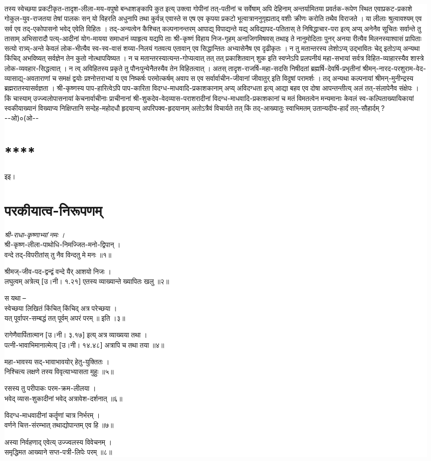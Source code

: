 तस्य स्वेच्छया प्रकटीकृत-तादृश-लीला-मय-वपुषो बन्धाशङ्कापि कुत इत्य् उक्त्वा गोपीनां तत्-पतीनां च सर्वेषाम् अपि देहिनाम् अन्तर्यामितया प्रवर्तक-रूपेण स्थित एवाप्रकट-प्रकाशे गोकुल-युव-राजतया तेषां पालकः सन् यो विहरति अधुनापि तथा कुर्वन्न् एवास्ते स एष एव कृपया प्रकटो भूत्वात्राननुगृह्यताद् वशीः क्रीणः करोति तथैव विराजते । या लीलाः श्रुत्वावश्यम् एव सर्व एव तद्-एकोपासनो भवेद् एवेति विहितः । तद्-अन्यत्वेन कैश्चित् कल्पनानन्तरम् आपाद्य् विपाद्यन्ते यद्य् अविद्यापद-पतितास् ते निषिद्धाचार-परा इत्य् अप्य् अनेनैव सूचितः सर्वान्ते तु तासाम् अभिसारादौ पत्य्-आदीनां योग-मायया समाधानं व्याहृत्य यद्यपि ताः श्री-कृष्णं विहाय निज-गृहम् अनाजिगमिषवस् तथाइ ते नानुमोदिताः पुनर् अनया रीत्यैव मिलनस्याश्वासं प्रापिताः सत्यो रात्र्य्-अन्ते केवलं लोक-भीत्यैव स्व-स्व-वासं शय्या-निलयं गतवत्य एतावान् एव सिद्धान्तितः अभ्यासेनैष एव दृढीकृतः । न तु मतान्तरस्य लेशोऽप्य् उद्भावितः चेद् इतोऽप्य् अन्यथा किंचिद् अभविष्यत् सर्वज्ञेन तेन कुतो नोत्थापयिष्यत । न च मतान्तरस्यात्यन्त-गोप्यत्वात् तत् तत् प्रकाशितवान् शुक इति स्वप्नेऽपि प्रलपनीयं महा-सभायां सर्वत्र विहित-व्याहारस्यैव शास्त्रे लोक-व्यवहार-सिद्धत्वात् । न त्व् अविहितस्य प्रकृते तु पौनःपुन्येनैतस्यैव तेन विहितत्वात् । अतस् तादृश-राजर्षि-महा-सदसि निषीदतां ब्रह्मर्षि-देवर्षि-प्रभृतीनां श्रीमन्-नारद-परशुराम-वेद-व्यासाद्य्-अवताराणां च समक्षं द्वयोः प्रश्नोत्तराभ्यां य एव निष्कर्षः परमोत्कर्षम् अवाप स एव सर्वार्वाचीन-जीवानां जीवातुर् इति विदुषां परामर्शः । तद् अन्यथा कल्पनायां श्रीमन्-मुनीन्द्रस्य ब्रह्मरातस्यासर्वज्ञता । श्री-कृष्णस्य पाप-हारित्वेऽपि पाप-कारिता विदग्ध-माधवादि-प्रकाशकानाम् अप्य् अविदग्धता इत्य् आद्या बहव एव दोषा आपन्तन्तीत्य् अलं तत्-संलापेनैव संक्षेपः ।  
किं चास्याम् उज्ज्वलोपासनायां केचनार्वाचीनाः प्राचीनानां श्री-शुकदेव-वेदव्यास-पराशरादीनां विदग्ध-माधवादि-प्रकाशकानां च मतं विमतत्वेन मन्यमानाः केवलं स्व-कल्पिताख्यायिकायां स्वकीयाख्यानं विख्याप्य निक्षिप्तानि सन्देह-महोदधौ हृदयान्य् अपरिपक्व-हृदयानाम् अतोऽत्रैवं विचार्यते तत् किं तद्-आख्यातुः स्वाभिमतम् उतान्यदीय-हार्दं तत्-सौहार्दम् ?  
--ओ\)०\(ओ--

# ****  
इइ।

# परकीयात्व-निरूपणम्

_श्री-राधा-कृष्णाभ्यां नमः ।_  
श्री-कृष्ण-लीला-पाथोधि-निमज्जित-मनो-द्विपान् ।  
वन्दे तद्-विपरीतांस् तु नैव विन्दतु मे मनः ॥१॥

श्रीमज्-जीव-पद-द्वन्द्वं वन्दे यैर् आशयो निजः ।  
लघुत्वम् अत्रेत्य् \[उ।नी। १.२१\] एतस्य व्याख्यान्ते ख्यापितः खलु ॥२॥

स यथा –  
स्वेच्छया लिखितं किंचित् किंचिद् अत्र परेच्छया ।  
यत् पूर्वापर-सम्बद्धं तत् पूर्वम् अपरं परम् ॥ इति ।३॥

रागेणैवार्पितात्मान \[उ।नी। ३.१७\] इत्य् अत्र व्याख्यया तथा ।  
पत्नी-भावाभिमानात्मेत्य् \[उ।नी। १४.४८\] अत्रापि च तथा तया ॥४॥

महा-भावस्य सद्-भावाभावयोर् हेतु-युक्तितः ।  
निश्चित्य लक्षणे तस्य विवृत्याभ्यासता मुहुः ॥५॥

रसस्य तु परीपाकः परम-क्रम-लीलया ।  
भवेद् व्यास-शुकादीनां भवेद् अत्रावेश-दर्शनात् ॥६॥

विदग्ध-माधवादीनां कर्तॄणां चात्र निर्भरम् ।  
वर्णने चित्त-संरम्भात् तथाद्योपान्तम् एव हि ॥७॥

अस्या निर्वहणाद् एवेत्य् उज्ज्वलस्य विवेचनम् ।  
समृद्धिमत आख्याने सप्त-पत्री-लिपेः परम् ॥८॥
